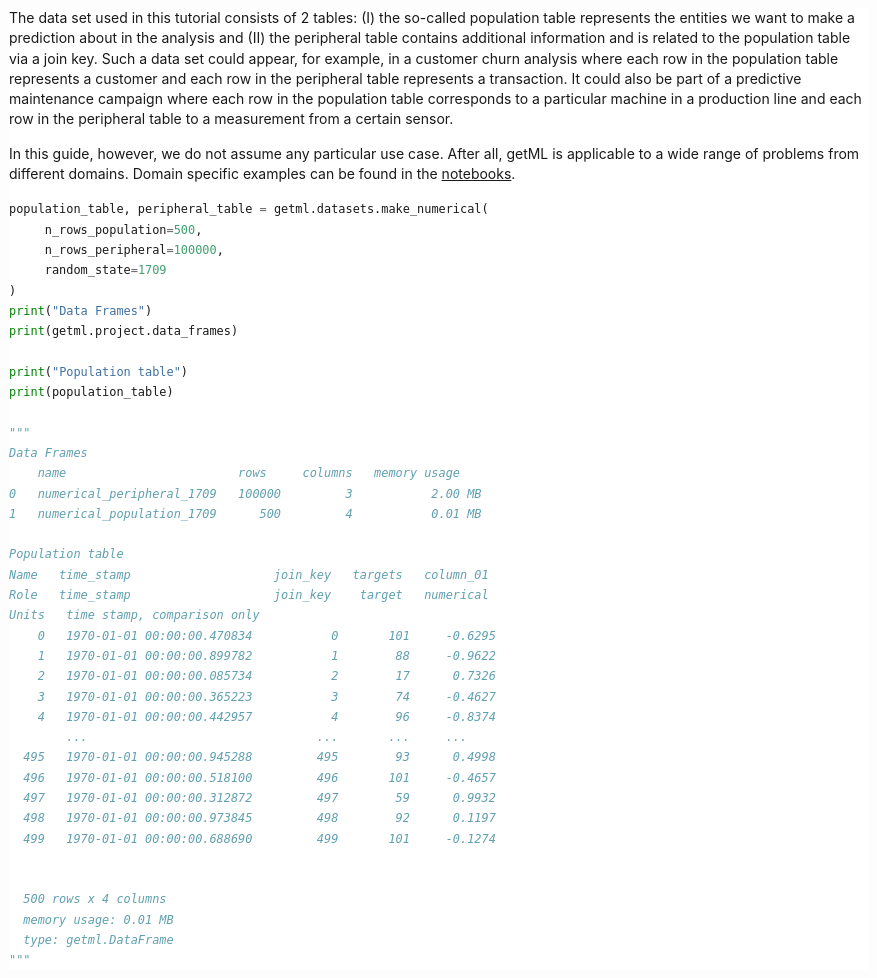 The data set used in this tutorial consists of 2 tables: (I) the so-called population table represents the entities we want to make a prediction about in the analysis and (II) the peripheral table contains additional information and is related to the population table via a join key. Such a data set could appear, for example, in a customer churn analysis where each row in the population table represents a customer and each row in the peripheral table represents a transaction. It could also be part of a predictive maintenance campaign where each row in the population table corresponds to a particular machine in a production line and each row in the peripheral table to a measurement from a certain sensor.

In this guide, however, we do not assume any particular use case. After all, getML is applicable to a wide range of problems from different domains. Domain specific examples can be found in the [notebooks](https://github.com/getml/getml-demo/tree/master).

```python
population_table, peripheral_table = getml.datasets.make_numerical(
     n_rows_population=500,
     n_rows_peripheral=100000,
     random_state=1709
)
print("Data Frames")
print(getml.project.data_frames)

print("Population table")
print(population_table)

"""
Data Frames
    name                        rows     columns   memory usage
0   numerical_peripheral_1709   100000         3           2.00 MB
1   numerical_population_1709      500         4           0.01 MB

Population table
Name   time_stamp                    join_key   targets   column_01
Role   time_stamp                    join_key    target   numerical
Units   time stamp, comparison only
    0   1970-01-01 00:00:00.470834           0       101     -0.6295
    1   1970-01-01 00:00:00.899782           1        88     -0.9622
    2   1970-01-01 00:00:00.085734           2        17      0.7326
    3   1970-01-01 00:00:00.365223           3        74     -0.4627
    4   1970-01-01 00:00:00.442957           4        96     -0.8374
        ...                                ...       ...     ...
  495   1970-01-01 00:00:00.945288         495        93      0.4998
  496   1970-01-01 00:00:00.518100         496       101     -0.4657
  497   1970-01-01 00:00:00.312872         497        59      0.9932
  498   1970-01-01 00:00:00.973845         498        92      0.1197
  499   1970-01-01 00:00:00.688690         499       101     -0.1274


  500 rows x 4 columns
  memory usage: 0.01 MB
  type: getml.DataFrame
"""
```
